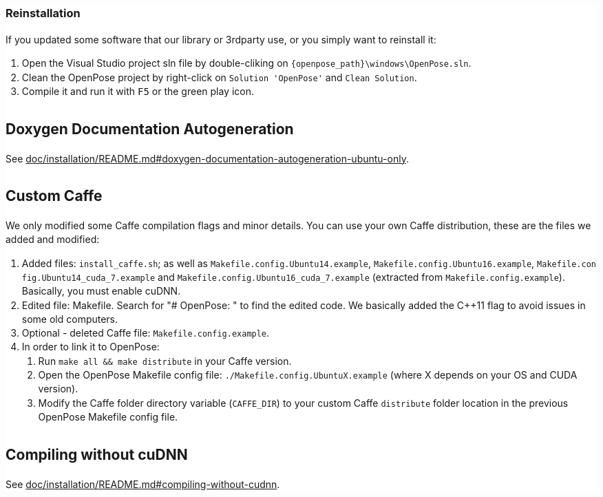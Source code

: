 

### Reinstallation
If you updated some software that our library or 3rdparty use, or you simply want to reinstall it:
1. Open the Visual Studio project sln file by double-cliking on `{openpose_path}\windows\OpenPose.sln`.
2. Clean the OpenPose project by right-click on `Solution 'OpenPose'` and `Clean Solution`.
3. Compile it and run it with <kbd>F5</kbd>  or the green play icon.





## Doxygen Documentation Autogeneration
See [doc/installation/README.md#doxygen-documentation-autogeneration-ubuntu-only](../README.md#doxygen-documentation-autogeneration-ubuntu-only).





## Custom Caffe
We only modified some Caffe compilation flags and minor details. You can use your own Caffe distribution, these are the files we added and modified:

1. Added files: `install_caffe.sh`; as well as `Makefile.config.Ubuntu14.example`, `Makefile.config.Ubuntu16.example`, `Makefile.config.Ubuntu14_cuda_7.example` and `Makefile.config.Ubuntu16_cuda_7.example` (extracted from `Makefile.config.example`). Basically, you must enable cuDNN.
2. Edited file: Makefile. Search for "# OpenPose: " to find the edited code. We basically added the C++11 flag to avoid issues in some old computers.
3. Optional - deleted Caffe file: `Makefile.config.example`.
4. In order to link it to OpenPose:
    1. Run `make all && make distribute` in your Caffe version.
    2. Open the OpenPose Makefile config file: `./Makefile.config.UbuntuX.example` (where X depends on your OS and CUDA version).
    3. Modify the Caffe folder directory variable (`CAFFE_DIR`) to your custom Caffe `distribute` folder location in the previous OpenPose Makefile config file.





## Compiling without cuDNN
See [doc/installation/README.md#compiling-without-cudnn](../README.md#compiling-without-cudnn).
